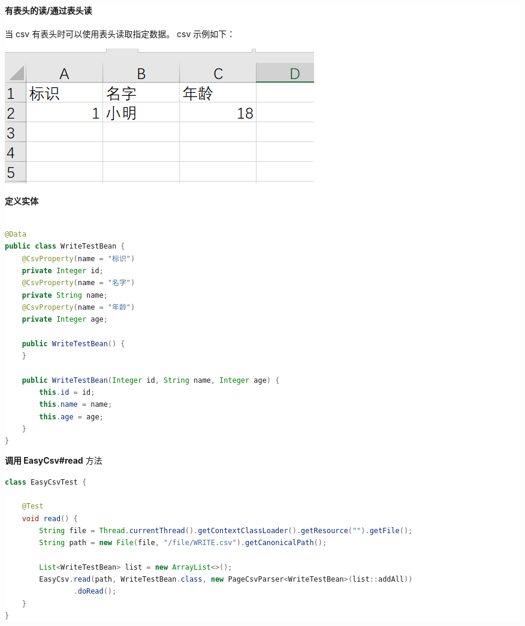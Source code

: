 #### 有表头的读/通过表头读

当 csv 有表头时可以使用表头读取指定数据。 csv 示例如下：

![img_1.png](img_1.png)

**定义实体**

~~~java

@Data
public class WriteTestBean {
	@CsvProperty(name = "标识")
	private Integer id;
	@CsvProperty(name = "名字")
	private String name;
	@CsvProperty(name = "年龄")
	private Integer age;

	public WriteTestBean() {
	}

	public WriteTestBean(Integer id, String name, Integer age) {
		this.id = id;
		this.name = name;
		this.age = age;
	}
}
~~~

**调用 EasyCsv#read** 方法

~~~java
class EasyCsvTest {

	@Test
	void read() {
		String file = Thread.currentThread().getContextClassLoader().getResource("").getFile();
		String path = new File(file, "/file/WRITE.csv").getCanonicalPath();

		List<WriteTestBean> list = new ArrayList<>();
		EasyCsv.read(path, WriteTestBean.class, new PageCsvParser<WriteTestBean>(list::addAll))
				.doRead();
	}
}
~~~
